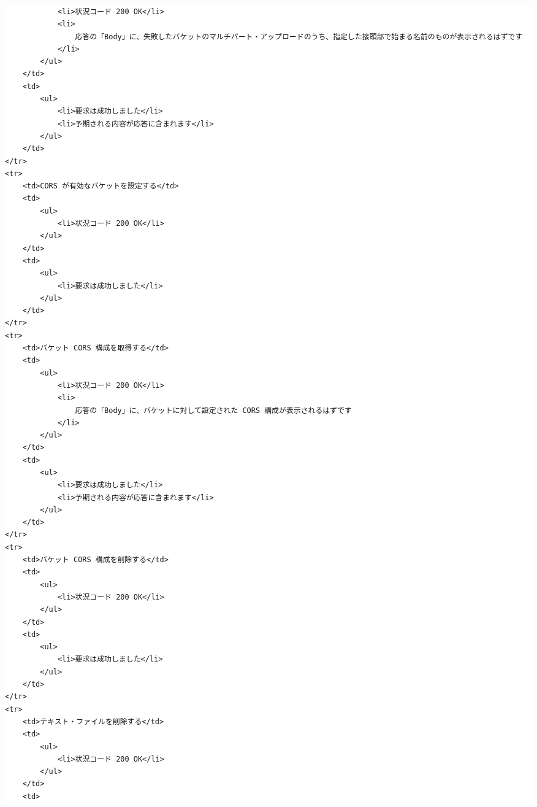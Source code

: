                 <li>状況コード 200 OK</li>
                <li>
                    応答の「Body」に、失敗したバケットのマルチパート・アップロードのうち、指定した接頭部で始まる名前のものが表示されるはずです
                </li>
            </ul>
        </td>
        <td>
            <ul>
                <li>要求は成功しました</li>
                <li>予期される内容が応答に含まれます</li>
            </ul>
        </td>        
    </tr>
    <tr>
        <td>CORS が有効なバケットを設定する</td>
        <td>
            <ul>
                <li>状況コード 200 OK</li>
            </ul>
        </td>
        <td>
            <ul>
                <li>要求は成功しました</li>
            </ul>
        </td>                
    </tr>
    <tr>
        <td>バケット CORS 構成を取得する</td>
        <td>
            <ul>
                <li>状況コード 200 OK</li>
                <li>
                    応答の「Body」に、バケットに対して設定された CORS 構成が表示されるはずです
                </li>
            </ul>
        </td>
        <td>
            <ul>
                <li>要求は成功しました</li>
                <li>予期される内容が応答に含まれます</li>
            </ul>
        </td>        
    </tr>
    <tr>
        <td>バケット CORS 構成を削除する</td>
        <td>
            <ul>
                <li>状況コード 200 OK</li>
            </ul>
        </td>
        <td>
            <ul>
                <li>要求は成功しました</li>
            </ul>
        </td>                
    </tr>
    <tr>
        <td>テキスト・ファイルを削除する</td>
        <td>
            <ul>
                <li>状況コード 200 OK</li>
            </ul>
        </td>
        <td>